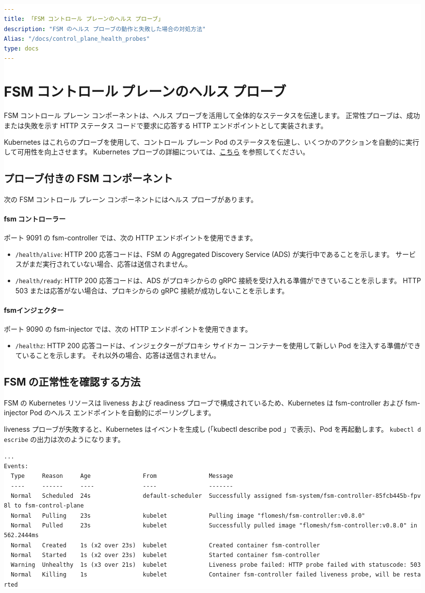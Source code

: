 ```yaml
---
title: 「FSM コントロール プレーンのヘルス プローブ」
description: "FSM のヘルス プローブの動作と失敗した場合の対処方法"
Alias: "/docs/control_plane_health_probes"
type: docs
---
```


# FSM コントロール プレーンのヘルス プローブ

FSM コントロール プレーン コンポーネントは、ヘルス プローブを活用して全体的なステータスを伝達します。 正常性プローブは、成功または失敗を示す HTTP ステータス コードで要求に応答する HTTP エンドポイントとして実装されます。

Kubernetes はこれらのプローブを使用して、コントロール プレーン Pod のステータスを伝達し、いくつかのアクションを自動的に実行して可用性を向上させます。 Kubernetes プローブの詳細については、[こちら](https://kubernetes.io/docs/tasks/configure-pod-container/configure-liveness-readiness-startup-probes/) を参照してください。

## プローブ付きの FSM コンポーネント

次の FSM コントロール プレーン コンポーネントにはヘルス プローブがあります。

#### fsm コントローラー

ポート 9091 の fsm-controller では、次の HTTP エンドポイントを使用できます。

- `/health/alive`: HTTP 200 応答コードは、FSM の Aggregated Discovery Service (ADS) が実行中であることを示します。 サービスがまだ実行されていない場合、応答は送信されません。

- `/health/ready`: HTTP 200 応答コードは、ADS がプロキシからの gRPC 接続を受け入れる準備ができていることを示します。 HTTP 503 または応答がない場合は、プロキシからの gRPC 接続が成功しないことを示します。

#### fsmインジェクター

ポート 9090 の fsm-injector では、次の HTTP エンドポイントを使用できます。

- `/healthz`: HTTP 200 応答コードは、インジェクターがプロキシ サイドカー コンテナーを使用して新しい Pod を注入する準備ができていることを示します。 それ以外の場合、応答は送信されません。

## FSM の正常性を確認する方法

FSM の Kubernetes リソースは liveness および readiness プローブで構成されているため、Kubernetes は fsm-controller および fsm-injector Pod のヘルス エンドポイントを自動的にポーリングします。

liveness プローブが失敗すると、Kubernetes はイベントを生成し (「kubectl describe pod <pod name>」で表示)、Pod を再起動します。 `kubectl describe` の出力は次のようになります。

```console
...
Events:
  Type     Reason     Age               From               Message
  ----     ------     ----              ----               -------
  Normal   Scheduled  24s               default-scheduler  Successfully assigned fsm-system/fsm-controller-85fcb445b-fpv8l to fsm-control-plane
  Normal   Pulling    23s               kubelet            Pulling image "flomesh/fsm-controller:v0.8.0"
  Normal   Pulled     23s               kubelet            Successfully pulled image "flomesh/fsm-controller:v0.8.0" in 562.2444ms
  Normal   Created    1s (x2 over 23s)  kubelet            Created container fsm-controller
  Normal   Started    1s (x2 over 23s)  kubelet            Started container fsm-controller
  Warning  Unhealthy  1s (x3 over 21s)  kubelet            Liveness probe failed: HTTP probe failed with statuscode: 503
  Normal   Killing    1s                kubelet            Container fsm-controller failed liveness probe, will be restarted
```
